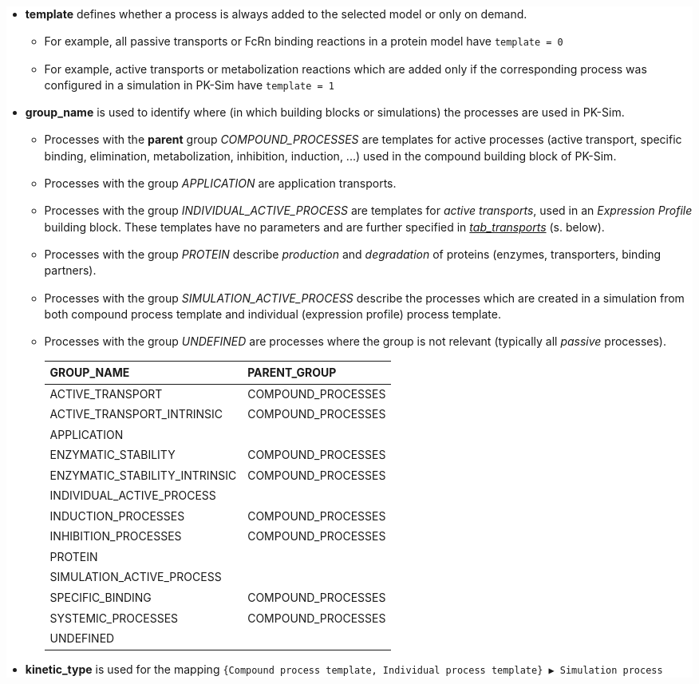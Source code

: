 * **template** defines whether a process is always added to the selected model or only on demand.

  * For example, all passive transports or FcRn binding reactions in a protein model have `template = 0`

  * For example, active transports or metabolization reactions which are added only if the corresponding process was configured in a simulation in PK-Sim have `template = 1`

* **group_name** is used to identify where (in which building blocks or simulations) the processes are used in PK-Sim.

  * Processes with the **parent** group *COMPOUND_PROCESSES* are templates for active processes (active transport, specific binding, elimination, metabolization, inhibition, induction, ...) used in the compound building block of PK-Sim.
  * Processes with the group *APPLICATION* are application transports.
  * Processes with the group *INDIVIDUAL_ACTIVE_PROCESS* are templates for *active transports*, used in an *Expression Profile* building block. These templates have no parameters and are further specified in *[tab_transports](#tab_transports)* (s. below).
  * Processes with the group *PROTEIN* describe *production* and *degradation* of proteins (enzymes, transporters, binding partners).
  * Processes with the group *SIMULATION_ACTIVE_PROCESS* describe the processes which are created in a simulation from both compound process template and individual (expression profile) process template.
  * Processes with the group *UNDEFINED* are processes where the group is not relevant (typically all *passive* processes).

    | GROUP_NAME                    | PARENT_GROUP       |
    | ----------------------------- | ------------------ |
    | ACTIVE_TRANSPORT              | COMPOUND_PROCESSES |
    | ACTIVE_TRANSPORT_INTRINSIC    | COMPOUND_PROCESSES |
    | APPLICATION                   |                    |
    | ENZYMATIC_STABILITY           | COMPOUND_PROCESSES |
    | ENZYMATIC_STABILITY_INTRINSIC | COMPOUND_PROCESSES |
    | INDIVIDUAL_ACTIVE_PROCESS     |                    |
    | INDUCTION_PROCESSES           | COMPOUND_PROCESSES |
    | INHIBITION_PROCESSES          | COMPOUND_PROCESSES |
    | PROTEIN                       |                    |
    | SIMULATION_ACTIVE_PROCESS     |                    |
    | SPECIFIC_BINDING              | COMPOUND_PROCESSES |
    | SYSTEMIC_PROCESSES            | COMPOUND_PROCESSES |
    | UNDEFINED                     |                    |

* **kinetic_type** is used for the mapping
  `{Compound process template, Individual process template} ▶️ Simulation process`
  